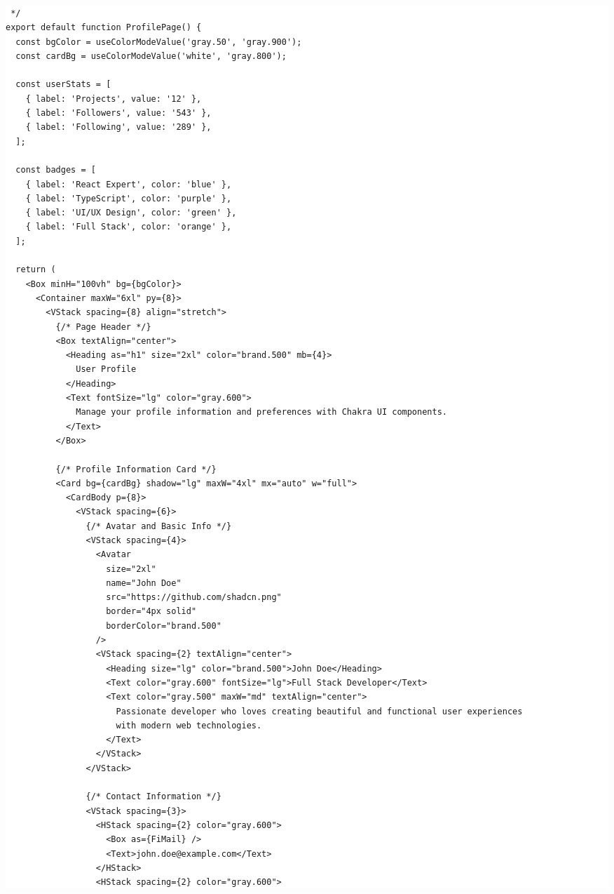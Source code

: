 ```
 */
export default function ProfilePage() {
  const bgColor = useColorModeValue('gray.50', 'gray.900');
  const cardBg = useColorModeValue('white', 'gray.800');

  const userStats = [
    { label: 'Projects', value: '12' },
    { label: 'Followers', value: '543' },
    { label: 'Following', value: '289' },
  ];

  const badges = [
    { label: 'React Expert', color: 'blue' },
    { label: 'TypeScript', color: 'purple' },
    { label: 'UI/UX Design', color: 'green' },
    { label: 'Full Stack', color: 'orange' },
  ];

  return (
    <Box minH="100vh" bg={bgColor}>
      <Container maxW="6xl" py={8}>
        <VStack spacing={8} align="stretch">
          {/* Page Header */}
          <Box textAlign="center">
            <Heading as="h1" size="2xl" color="brand.500" mb={4}>
              User Profile
            </Heading>
            <Text fontSize="lg" color="gray.600">
              Manage your profile information and preferences with Chakra UI components.
            </Text>
          </Box>

          {/* Profile Information Card */}
          <Card bg={cardBg} shadow="lg" maxW="4xl" mx="auto" w="full">
            <CardBody p={8}>
              <VStack spacing={6}>
                {/* Avatar and Basic Info */}
                <VStack spacing={4}>
                  <Avatar
                    size="2xl"
                    name="John Doe"
                    src="https://github.com/shadcn.png"
                    border="4px solid"
                    borderColor="brand.500"
                  />
                  <VStack spacing={2} textAlign="center">
                    <Heading size="lg" color="brand.500">John Doe</Heading>
                    <Text color="gray.600" fontSize="lg">Full Stack Developer</Text>
                    <Text color="gray.500" maxW="md" textAlign="center">
                      Passionate developer who loves creating beautiful and functional user experiences 
                      with modern web technologies.
                    </Text>
                  </VStack>
                </VStack>

                {/* Contact Information */}
                <VStack spacing={3}>
                  <HStack spacing={2} color="gray.600">
                    <Box as={FiMail} />
                    <Text>john.doe@example.com</Text>
                  </HStack>
                  <HStack spacing={2} color="gray.600">
```